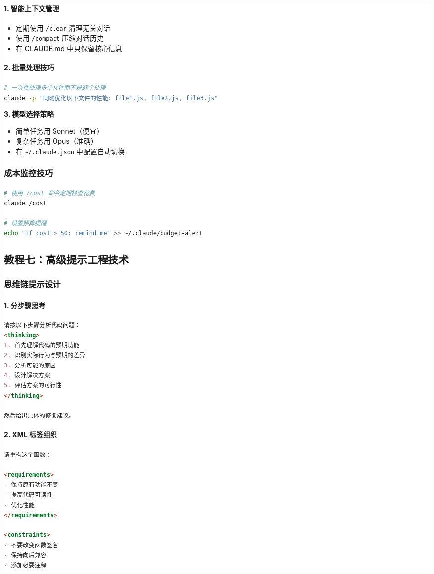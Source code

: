 #### 1. 智能上下文管理

- 定期使用 `/clear` 清理无关对话
- 使用 `/compact` 压缩对话历史
- 在 CLAUDE.md 中只保留核心信息

#### 2. 批量处理技巧

```bash
# 一次性处理多个文件而不是逐个处理
claude -p "同时优化以下文件的性能: file1.js, file2.js, file3.js"
```

**3. 模型选择策略**

- 简单任务用 Sonnet（便宜）
- 复杂任务用 Opus（准确）
- 在 `~/.claude.json` 中配置自动切换



### 成本监控技巧

```bash
# 使用 /cost 命令定期检查花费
claude /cost

# 设置预算提醒
echo "if cost > 50: remind me" >> ~/.claude/budget-alert
```





## 教程七：高级提示工程技术

### 思维链提示设计

#### 1. 分步骤思考

```markdown
请按以下步骤分析代码问题：
<thinking>
1. 首先理解代码的预期功能
2. 识别实际行为与预期的差异
3. 分析可能的原因
4. 设计解决方案
5. 评估方案的可行性
</thinking>

然后给出具体的修复建议。
```

#### 2. XML 标签组织

```markdown
请重构这个函数：

<requirements>
- 保持原有功能不变
- 提高代码可读性
- 优化性能
</requirements>

<constraints>
- 不要改变函数签名
- 保持向后兼容
- 添加必要注释
```
